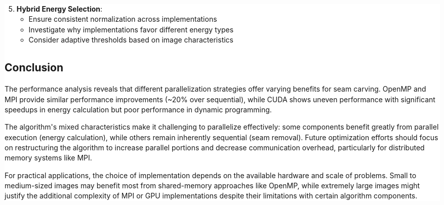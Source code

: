 5. **Hybrid Energy Selection**:
   - Ensure consistent normalization across implementations
   - Investigate why implementations favor different energy types
   - Consider adaptive thresholds based on image characteristics

## Conclusion

The performance analysis reveals that different parallelization strategies offer varying benefits for seam carving. OpenMP and MPI provide similar performance improvements (~20% over sequential), while CUDA shows uneven performance with significant speedups in energy calculation but poor performance in dynamic programming.

The algorithm's mixed characteristics make it challenging to parallelize effectively: some components benefit greatly from parallel execution (energy calculation), while others remain inherently sequential (seam removal). Future optimization efforts should focus on restructuring the algorithm to increase parallel portions and decrease communication overhead, particularly for distributed memory systems like MPI.

For practical applications, the choice of implementation depends on the available hardware and scale of problems. Small to medium-sized images may benefit most from shared-memory approaches like OpenMP, while extremely large images might justify the additional complexity of MPI or GPU implementations despite their limitations with certain algorithm components. 